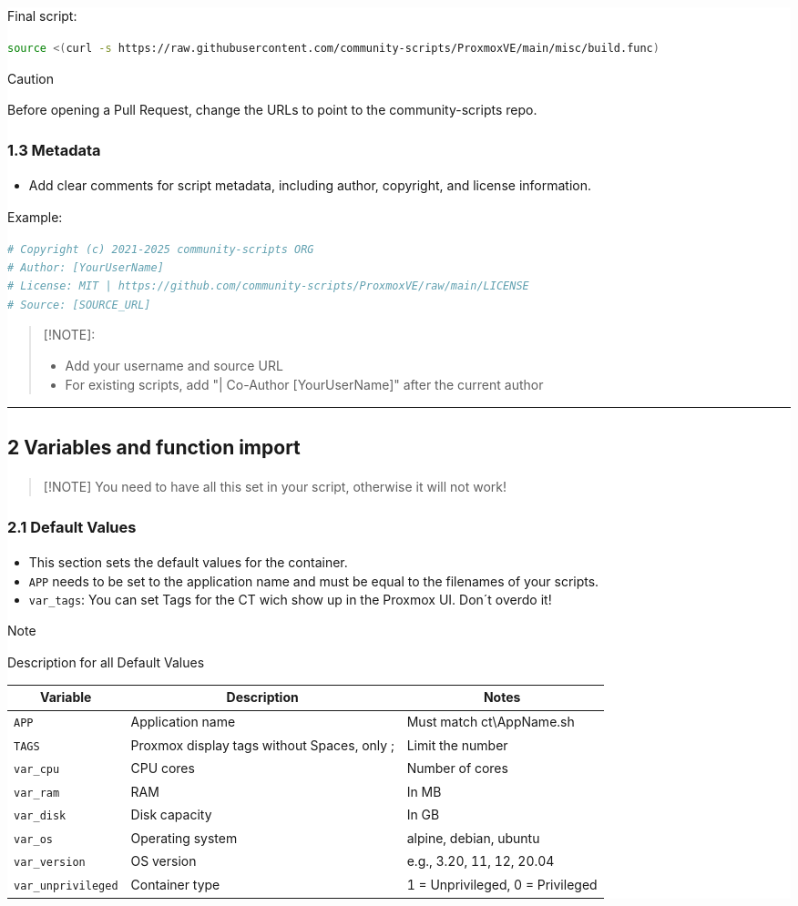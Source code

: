 Final script:

```bash
source <(curl -s https://raw.githubusercontent.com/community-scripts/ProxmoxVE/main/misc/build.func)
```

> [!CAUTION]
> Before opening a Pull Request, change the URLs to point to the community-scripts repo.

### 1.3 **Metadata**

- Add clear comments for script metadata, including author, copyright, and license information.

Example:

```bash
# Copyright (c) 2021-2025 community-scripts ORG
# Author: [YourUserName]
# License: MIT | https://github.com/community-scripts/ProxmoxVE/raw/main/LICENSE
# Source: [SOURCE_URL]
```

> [!NOTE]:
>
> - Add your username and source URL
> - For existing scripts, add "| Co-Author [YourUserName]" after the current author

---

## 2 **Variables and function import**
>
> [!NOTE]
> You need to have all this set in your script, otherwise it will not work!

### 2.1 **Default Values**

- This section sets the default values for the container.
- `APP` needs to be set to the application name and must be equal to the filenames of your scripts.
- `var_tags`: You can set Tags for the CT wich show up in the Proxmox UI. Don´t overdo it!

>[!NOTE]
>Description for all Default Values
>
>| Variable | Description | Notes |
>|----------|-------------|-------|
>| `APP` | Application name | Must match ct\AppName.sh |
>| `TAGS` | Proxmox display tags without Spaces, only ; | Limit the number |  
>| `var_cpu` | CPU cores | Number of cores |
>| `var_ram` | RAM | In MB |
>| `var_disk` | Disk capacity | In GB |
>| `var_os` | Operating system | alpine, debian, ubuntu |
>| `var_version` | OS version | e.g., 3.20, 11, 12, 20.04 |
>| `var_unprivileged` | Container type | 1 = Unprivileged, 0 = Privileged |
